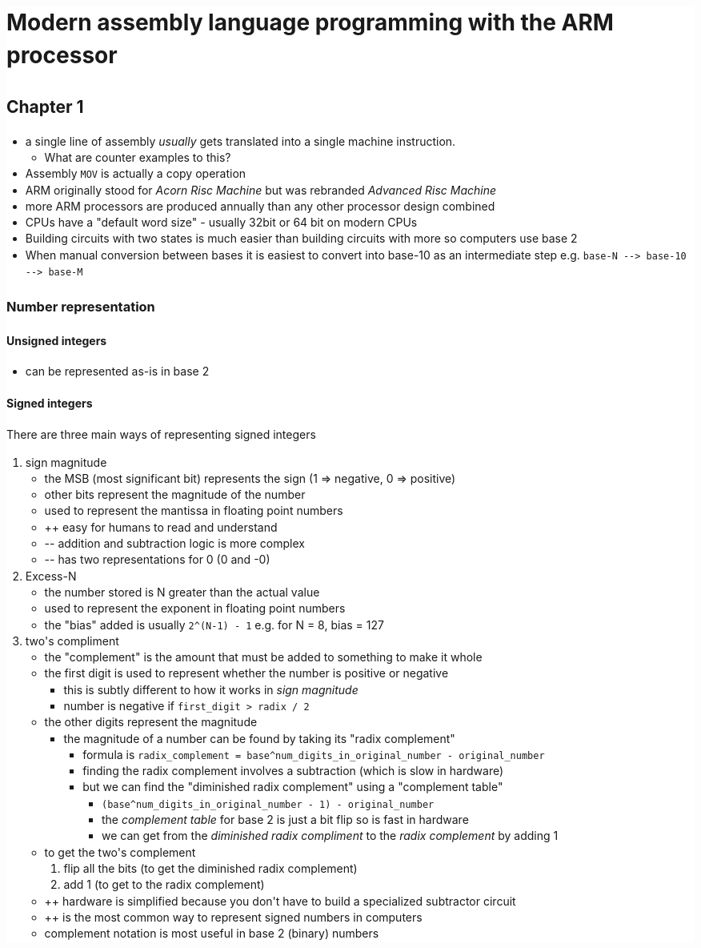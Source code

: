# Modern assembly language programming with the ARM processor

## Chapter 1

* a single line of assembly _usually_ gets translated into a single machine instruction.
    * What are counter examples to this?
* Assembly `MOV` is actually a copy operation
* ARM originally stood for _Acorn Risc Machine_ but was rebranded _Advanced Risc Machine_
* more ARM processors are produced annually than any other processor design combined
* CPUs have a "default word size" - usually 32bit or 64 bit on modern CPUs
* Building circuits with two states is much easier than building circuits with more so computers use base 2
* When manual conversion between bases it is easiest to convert into base-10 as an intermediate step e.g. `base-N --> base-10 --> base-M`

### Number representation

#### Unsigned integers

* can be represented as-is in base 2

#### Signed integers

There are three main ways of representing signed integers

1. sign magnitude
    * the MSB (most significant bit) represents the sign (1 => negative, 0 => positive)
    * other bits represent the magnitude of the number
    * used to represent the mantissa in floating point numbers
    * ++ easy for humans to read and understand
    * -- addition and subtraction logic is more complex
    * -- has two representations for 0 (0 and -0)
1. Excess-N
    * the number stored is N greater than the actual value
    * used to represent the exponent in floating point numbers
    * the "bias" added is usually `2^(N-1) - 1` e.g. for N = 8, bias = 127
1. two's compliment
    * the "complement" is the amount that must be added to something to make it whole
    * the first digit is used to represent whether the number is positive or negative
        * this is subtly different to how it works in _sign magnitude_
        * number is negative if `first_digit > radix / 2`
    * the other digits represent the magnitude
        * the magnitude of a number can be found by taking its "radix complement"
            * formula is `radix_complement = base^num_digits_in_original_number - original_number`
            * finding the radix complement involves a subtraction (which is slow in hardware)
            * but we can find the "diminished radix complement" using a "complement table"
                * `(base^num_digits_in_original_number - 1) - original_number`
                * the _complement table_ for base 2 is just a bit flip so is fast in hardware
                * we can get from the _diminished radix compliment_ to the _radix complement_ by adding 1
    * to get the two's complement
        1. flip all the bits (to get the diminished radix complement)
        1. add 1 (to get to the radix complement)
    * ++ hardware is simplified because you don't have to build a specialized subtractor circuit
    * ++ is the most common way to represent signed numbers in computers
    * complement notation is most useful in base 2 (binary) numbers
